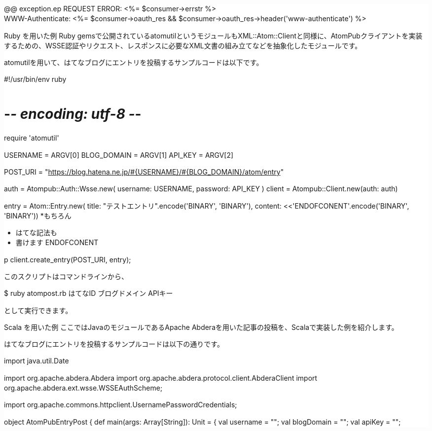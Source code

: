 @@ exception.ep
REQUEST ERROR: <%= $consumer->errstr %> </br>
WWW-Authenticate: <%= $consumer->oauth_res && $consumer->oauth_res->header('www-authenticate') %>

Ruby を用いた例
Ruby gemsで公開されているatomutilというモジュールもXML::Atom::Clientと同様に、AtomPubクライアントを実装するための、WSSE認証やリクエスト、レスポンスに必要なXML文書の組み立てなどを抽象化したモジュールです。

atomutilを用いて、はてなブログにエントリを投稿するサンプルコードは以下です。

#!/usr/bin/env ruby
# -*- encoding: utf-8 -*-

require 'atomutil'

USERNAME    = ARGV[0]
BLOG_DOMAIN = ARGV[1]
API_KEY    = ARGV[2]

POST_URI = "https://blog.hatena.ne.jp/#{USERNAME}/#{BLOG_DOMAIN}/atom/entry"

auth = Atompub::Auth::Wsse.new(
  username: USERNAME,
  password: API_KEY
)
client = Atompub::Client.new(auth: auth)

entry = Atom::Entry.new(
  title: "テストエントリ".encode('BINARY', 'BINARY'),
  content: <<'ENDOFCONENT'.encode('BINARY', 'BINARY'))
*もちろん
- はてな記法も
- 書けます
ENDOFCONENT

p client.create_entry(POST_URI, entry);

このスクリプトはコマンドラインから、

$ ruby atompost.rb はてなID ブログドメイン  APIキー

として実行できます。

Scala を用いた例
ここではJavaのモジュールであるApache Abderaを用いた記事の投稿を、Scalaで実装した例を紹介します。

はてなブログにエントリを投稿するサンプルコードは以下の通りです。

import java.util.Date

import org.apache.abdera.Abdera
import org.apache.abdera.protocol.client.AbderaClient
import org.apache.abdera.ext.wsse.WSSEAuthScheme;

import org.apache.commons.httpclient.UsernamePasswordCredentials;

object AtomPubEntryPost {
  def main(args: Array[String]): Unit = {
    val username = "";
    val blogDomain = "";
    val apiKey = "";
